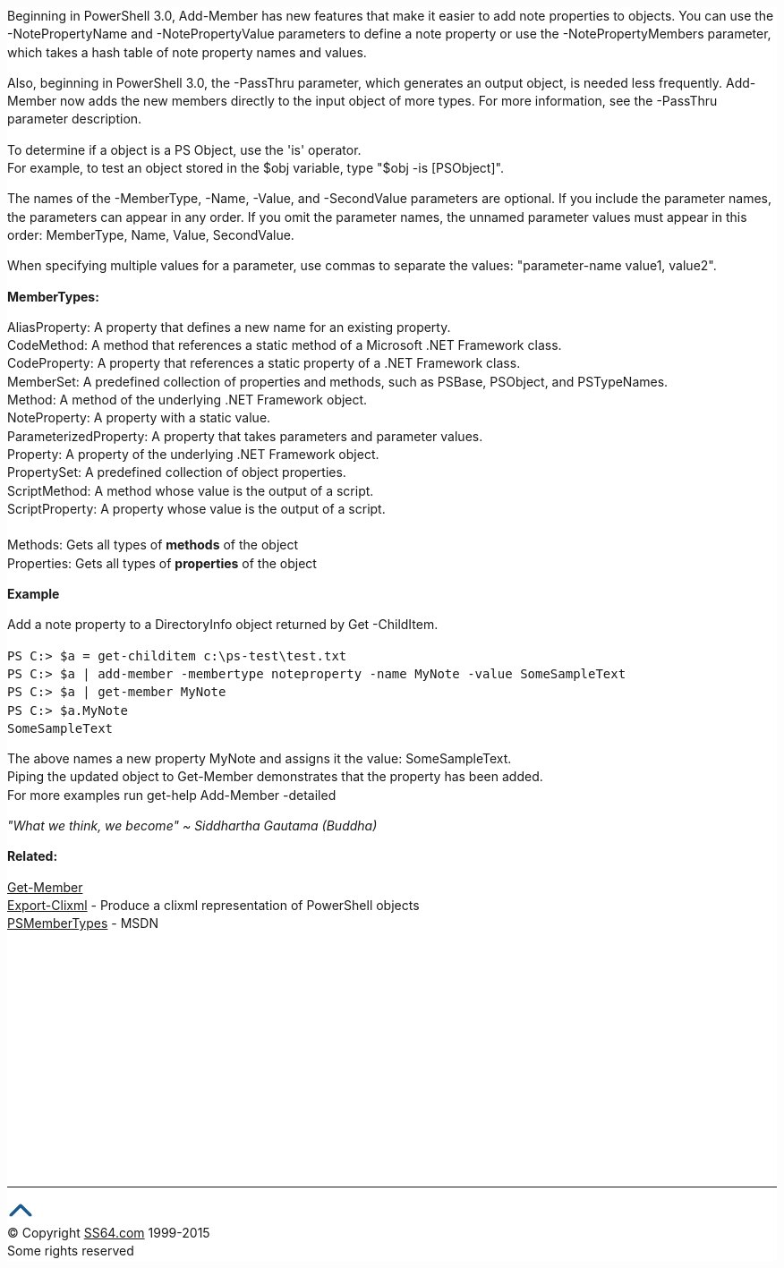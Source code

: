 <p>Beginning in  PowerShell 3.0, Add-Member has new features that make it easier to add note properties to      objects. You can use the -NotePropertyName and -NotePropertyValue parameters to define a note property or use the      -NotePropertyMembers parameter, which takes a hash table of note property names and values.          </p>
<p>Also, beginning in  PowerShell 3.0, the -PassThru parameter, which generates an output object, is needed      less frequently. Add-Member now adds the new members directly to the input object of more types. For more      information, see the -PassThru parameter description.</p>
<p>To determine if a object is a PS Object, use the 'is' operator. <br>
For example, to test an object stored in the $obj variable, type "<span class="code">$obj -is [PSObject]</span>".</p>
<p>The names of the -MemberType, -Name, -Value, and -SecondValue parameters are optional. If you include the parameter names, the parameters can appear in any order. If you omit the parameter names, the unnamed parameter values must appear in this order: MemberType, Name, Value, SecondValue. </p>
<p>When specifying multiple values for a parameter, use commas to separate the values: "parameter-name value1, value2".</p>
<p><b>MemberTypes:</b></p>
<p>AliasProperty: A property that defines a new name for an existing property.<br>
CodeMethod: A method that references a static method of a Microsoft .NET Framework class.<br>
CodeProperty: A property that references a static property of a .NET Framework class.<br>
MemberSet: A predefined collection of properties and methods, such as PSBase, PSObject, and PSTypeNames.<br>
Method: A method of the underlying .NET Framework object. <br>
NoteProperty: A property with a static value.<br>
ParameterizedProperty: A property that takes parameters and parameter values. <br>
Property: A property of the underlying .NET Framework object.<br>
PropertySet: A predefined collection of object properties.<br>
ScriptMethod: A method whose value is the output of a script.<br>
ScriptProperty: A property whose value is the output of a script.<br>
<br>
Methods: Gets all types of <b>methods</b> of the object<br>
Properties: Gets all types of <b>properties</b> of the object</p>
<p><b>Example</b></p>
<p>Add a note property to a DirectoryInfo object returned by Get -ChildItem.</p>
<pre>PS C:&gt; $a = get-childitem c:\ps-test\test.txt     
PS C:&gt; $a | add-member -membertype noteproperty -name MyNote -value SomeSampleText 
PS C:&gt; $a | get-member MyNote<br>PS C:&gt; $a.MyNote
SomeSampleText</pre>
<p> The above names a new property MyNote and assigns it the value:  SomeSampleText.<br> 
Piping the updated object to Get-Member  demonstrates that the property has been added.<br>
For more examples run <span class="code">get-help Add-Member -detailed</span></p>
<p class="quote"><i>"What we think, we become" ~ Siddhartha Gautama (Buddha)</i></p>
<p><b>Related:</b></p>
<p><a href="get-member.html">Get-Member</a><br>
<a href="export-clixml.html">Export-Clixml</a> - Produce a clixml representation of PowerShell objects<br> 
<a href="http://msdn.microsoft.com/en-us/library/system.management.automation.psmembertypes%28v=vs.85%29.aspx">PSMemberTypes</a> - MSDN</p><p><script async="" src="//pagead2.googlesyndication.com/pagead/js/adsbygoogle.js"></script>

<ins class="adsbygoogle" style="display:inline-block;width:300px;height:250px" data-ad-client="ca-pub-6140977852749469" data-ad-slot="6253539900"></ins>
<script>
(adsbygoogle = window.adsbygoogle || []).push({});
</script></p>
<hr>
<div id="bl" class="footer"><a href="#"><img src="../images/top.png" width="30" height="22" alt="Back to the Top"></a></div>
<div id="br" class="footer, tagline">© Copyright <a href="http://ss64.com/">SS64.com</a> 1999-2015<br>
Some rights reserved</div>

